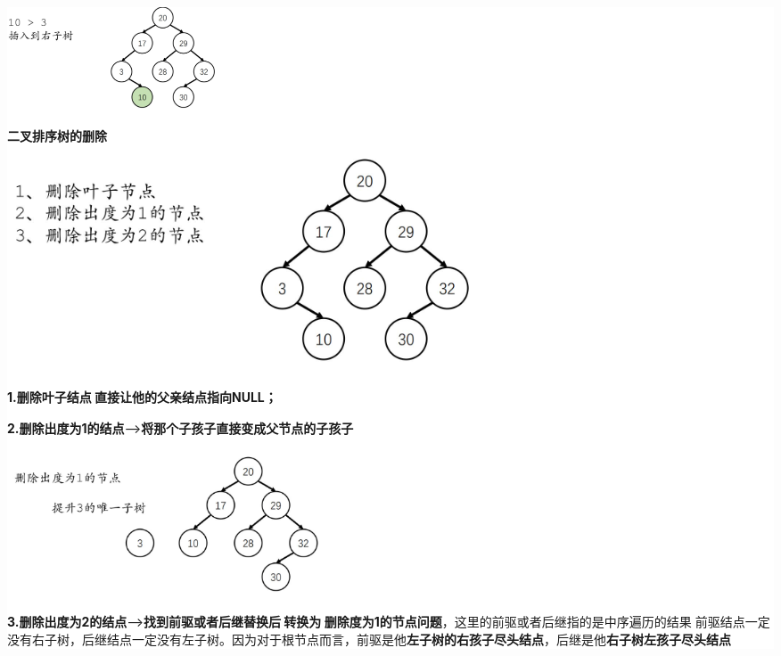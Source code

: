 <img src="image2/image-20230813223915456.png" alt="image-20230813223915456" style="zoom:50%;" />

**二叉排序树的删除**

![image-20230813223941995](image2/image-20230813223941995.png)

**1.删除叶子结点 直接让他的父亲结点指向NULL；**

**2.删除出度为1的结点**-->**将那个子孩子直接变成父节点的子孩子**

<img src="image2/image-20230813223956700.png" alt="image-20230813223956700" style="zoom: 67%;" />

**3.删除出度为2的结点**-->**找到前驱或者后继替换后  转换为   删除度为1的节点问题**，这里的前驱或者后继指的是中序遍历的结果
前驱结点一定没有右子树，后继结点一定没有左子树。因为对于根节点而言，前驱是他**左子树的右孩子尽头结点**，后继是他**右子树左孩子尽头结点**
